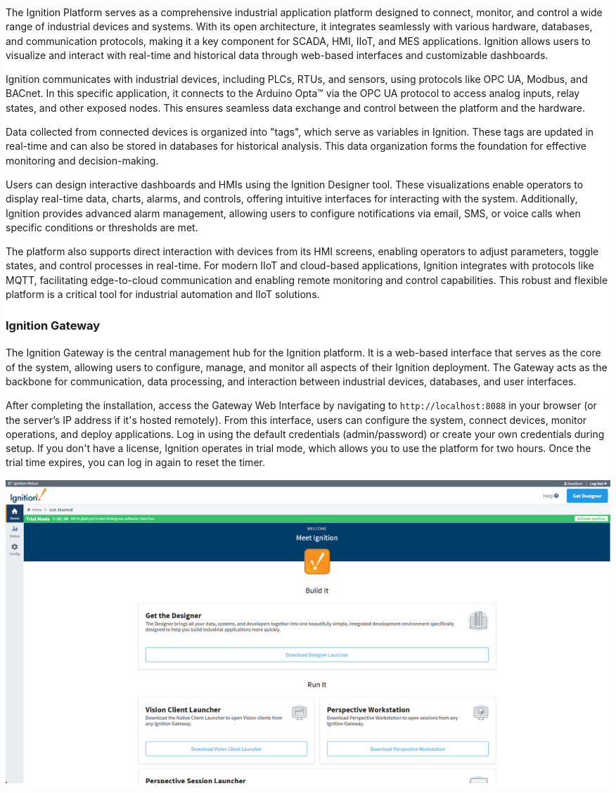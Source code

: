 The Ignition Platform serves as a comprehensive industrial application platform designed to connect, monitor, and control a wide range of industrial devices and systems. With its open architecture, it integrates seamlessly with various hardware, databases, and communication protocols, making it a key component for SCADA, HMI, IIoT, and MES applications. Ignition allows users to visualize and interact with real-time and historical data through web-based interfaces and customizable dashboards.

Ignition communicates with industrial devices, including PLCs, RTUs, and sensors, using protocols like OPC UA, Modbus, and BACnet. In this specific application, it connects to the Arduino Opta™ via the OPC UA protocol to access analog inputs, relay states, and other exposed nodes. This ensures seamless data exchange and control between the platform and the hardware.

Data collected from connected devices is organized into "tags", which serve as variables in Ignition. These tags are updated in real-time and can also be stored in databases for historical analysis. This data organization forms the foundation for effective monitoring and decision-making.

Users can design interactive dashboards and HMIs using the Ignition Designer tool. These visualizations enable operators to display real-time data, charts, alarms, and controls, offering intuitive interfaces for interacting with the system. Additionally, Ignition provides advanced alarm management, allowing users to configure notifications via email, SMS, or voice calls when specific conditions or thresholds are met.

The platform also supports direct interaction with devices from its HMI screens, enabling operators to adjust parameters, toggle states, and control processes in real-time. For modern IIoT and cloud-based applications, Ignition integrates with protocols like MQTT, facilitating edge-to-cloud communication and enabling remote monitoring and control capabilities. This robust and flexible platform is a critical tool for industrial automation and IIoT solutions.

### Ignition Gateway

The Ignition Gateway is the central management hub for the Ignition platform. It is a web-based interface that serves as the core of the system, allowing users to configure, manage, and monitor all aspects of their Ignition deployment. The Gateway acts as the backbone for communication, data processing, and interaction between industrial devices, databases, and user interfaces.

After completing the installation, access the Gateway Web Interface by navigating to `http://localhost:8088` in your browser (or the server’s IP address if it's hosted remotely). From this interface, users can configure the system, connect devices, monitor operations, and deploy applications. Log in using the default credentials (admin/password) or create your own credentials during setup. If you don't have a license, Ignition operates in trial mode, which allows you to use the platform for two hours. Once the trial time expires, you can log in again to reset the timer.

![Ignition Home Page](assets/ignition-home.png)
